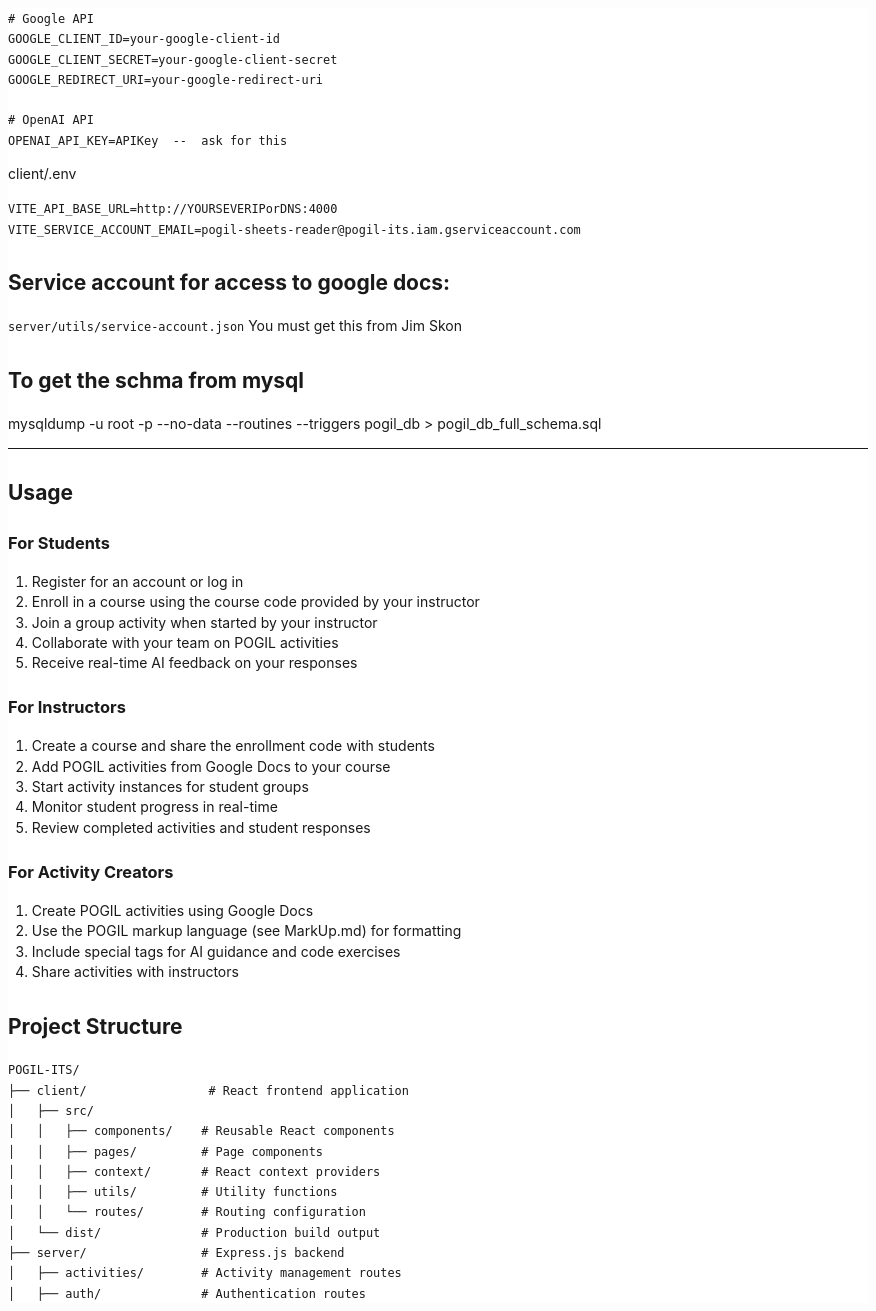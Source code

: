 ```
# Google API
GOOGLE_CLIENT_ID=your-google-client-id
GOOGLE_CLIENT_SECRET=your-google-client-secret
GOOGLE_REDIRECT_URI=your-google-redirect-uri

# OpenAI API
OPENAI_API_KEY=APIKey  --  ask for this
```

client/.env
```
VITE_API_BASE_URL=http://YOURSEVERIPorDNS:4000
VITE_SERVICE_ACCOUNT_EMAIL=pogil-sheets-reader@pogil-its.iam.gserviceaccount.com
```

## Service account for access to google docs:
`server/utils/service-account.json`
You must get this from Jim Skon

## To get the schma from mysql
mysqldump -u root -p --no-data --routines --triggers pogil_db > pogil_db_full_schema.sql

---

## Usage

### For Students
1. Register for an account or log in
2. Enroll in a course using the course code provided by your instructor
3. Join a group activity when started by your instructor
4. Collaborate with your team on POGIL activities
5. Receive real-time AI feedback on your responses

### For Instructors
1. Create a course and share the enrollment code with students
2. Add POGIL activities from Google Docs to your course
3. Start activity instances for student groups
4. Monitor student progress in real-time
5. Review completed activities and student responses

### For Activity Creators
1. Create POGIL activities using Google Docs
2. Use the POGIL markup language (see MarkUp.md) for formatting
3. Include special tags for AI guidance and code exercises
4. Share activities with instructors

## Project Structure

```
POGIL-ITS/
├── client/                 # React frontend application
│   ├── src/
│   │   ├── components/    # Reusable React components
│   │   ├── pages/         # Page components
│   │   ├── context/       # React context providers
│   │   ├── utils/         # Utility functions
│   │   └── routes/        # Routing configuration
│   └── dist/              # Production build output
├── server/                # Express.js backend
│   ├── activities/        # Activity management routes
│   ├── auth/              # Authentication routes
```